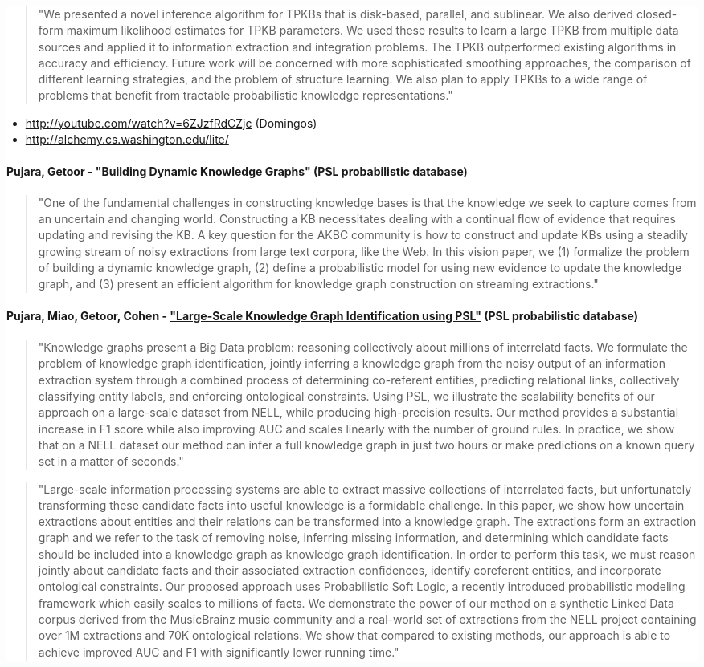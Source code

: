 
>	"We presented a novel inference algorithm for TPKBs that is disk-based, parallel, and sublinear. We also derived closed-form maximum likelihood estimates for TPKB parameters. We used these results to learn a large TPKB from multiple data sources and applied it to information extraction and integration problems. The TPKB outperformed existing algorithms in accuracy and efficiency. Future work will be concerned with more sophisticated smoothing approaches, the comparison of different learning strategies, and the problem of structure learning. We also plan to apply TPKBs to a wide range of problems that benefit from tractable probabilistic knowledge representations."

  - http://youtube.com/watch?v=6ZJzfRdCZjc (Domingos)
  - http://alchemy.cs.washington.edu/lite/


#### Pujara, Getoor - ["Building Dynamic Knowledge Graphs"](http://linqs.cs.umd.edu/basilic/web/Publications/2014/pujara:akbc14/pujara_akbc14.pdf) (PSL probabilistic database)
>	"One of the fundamental challenges in constructing knowledge bases is that the knowledge we seek to capture comes from an uncertain and changing world. Constructing a KB necessitates dealing with a continual flow of evidence that requires updating and revising the KB. A key question for the AKBC community is how to construct and update KBs using a steadily growing stream of noisy extractions from large text corpora, like the Web. In this vision paper, we (1) formalize the problem of building a dynamic knowledge graph, (2) define a probabilistic model for using new evidence to update the knowledge graph, and (3) present an efficient algorithm for knowledge graph construction on streaming extractions."


#### Pujara, Miao, Getoor, Cohen - ["Large-Scale Knowledge Graph Identification using PSL"](http://linqs.cs.umd.edu/basilic/web/Publications/2013/pujara:slg13/pujara_slg13.pdf) (PSL probabilistic database)
>	"Knowledge graphs present a Big Data problem: reasoning collectively about millions of interrelatd facts. We formulate the problem of knowledge graph identification, jointly inferring a knowledge graph from the noisy output of an information extraction system through a combined process of determining co-referent entities, predicting relational links, collectively classifying entity labels, and enforcing ontological constraints. Using PSL, we illustrate the scalability benefits of our approach on a large-scale dataset from NELL, while producing high-precision results. Our method provides a substantial increase in F1 score while also improving AUC and scales linearly with the number of ground rules. In practice, we show that on a NELL dataset our method can infer a full knowledge graph in just two hours or make predictions on a known query set in a matter of seconds."

>	"Large-scale information processing systems are able to extract massive collections of interrelated facts, but unfortunately transforming these candidate facts into useful knowledge is a formidable challenge. In this paper, we show how uncertain extractions about entities and their relations can be transformed into a knowledge graph. The extractions form an extraction graph and we refer to the task of removing 
noise, inferring missing information, and determining which candidate facts should be included into a knowledge graph as knowledge graph identification. In order to perform this task, we must reason jointly about candidate facts and their associated extraction confidences, identify coreferent entities, and incorporate ontological constraints. Our proposed approach uses Probabilistic Soft Logic, a recently introduced probabilistic modeling framework which easily scales to millions of facts. We demonstrate the power of our method on a synthetic Linked Data corpus derived from the MusicBrainz music community and a real-world set of extractions from the NELL project containing over 1M extractions and 70K ontological relations. We show that compared to existing methods, our approach is able to achieve improved AUC and F1 with significantly lower running time."
